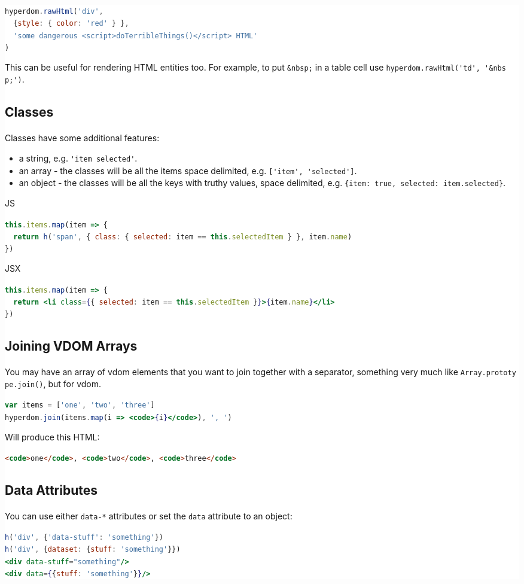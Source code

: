 ```js
hyperdom.rawHtml('div',
  {style: { color: 'red' } },
  'some dangerous <script>doTerribleThings()</script> HTML'
)
```

This can be useful for rendering HTML entities too. For example, to put `&nbsp;` in a table cell use `hyperdom.rawHtml('td', '&nbsp;')`.

## Classes

Classes have some additional features:

* a string, e.g. `'item selected'`.
* an array - the classes will be all the items space delimited, e.g. `['item', 'selected']`.
* an object - the classes will be all the keys with truthy values, space delimited, e.g. `{item: true, selected: item.selected}`.

JS

```js
this.items.map(item => {
  return h('span', { class: { selected: item == this.selectedItem } }, item.name)
})
```

JSX

```jsx
this.items.map(item => {
  return <li class={{ selected: item == this.selectedItem }}>{item.name}</li>
})
```

## Joining VDOM Arrays

You may have an array of vdom elements that you want to join together with a separator, something very much like `Array.prototype.join()`, but for vdom. 

```jsx
var items = ['one', 'two', 'three']
hyperdom.join(items.map(i => <code>{i}</code>), ', ')
```

Will produce this HTML:

```html
<code>one</code>, <code>two</code>, <code>three</code>
```

## Data Attributes

You can use either `data-*` attributes or set the `data` attribute to an object:

```jsx
h('div', {'data-stuff': 'something'})
h('div', {dataset: {stuff: 'something'}})
<div data-stuff="something"/>
<div data={{stuff: 'something'}}/>
```
